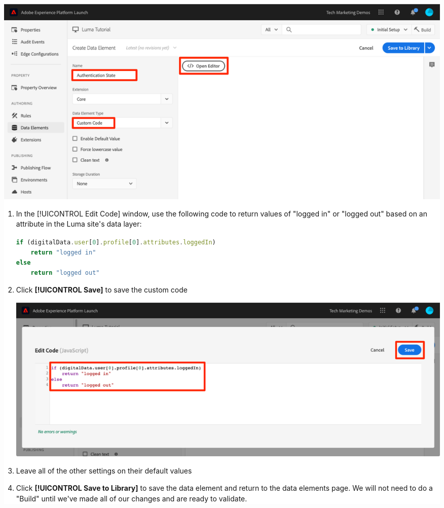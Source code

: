    ![Open the Editor to add the Custom Code for the Data Element](images/idservice-authenticationState.png)

1. In the [!UICONTROL Edit Code] window, use the following code to return values of "logged in" or "logged out" based on an attribute in the Luma site's data layer:

    ```javascript
    if (digitalData.user[0].profile[0].attributes.loggedIn)
        return "logged in"
    else
        return "logged out"
    ```

1. Click **[!UICONTROL Save]** to save the custom code

   ![Save the custom code](images/idservice-authenticationCode.png)

1. Leave all of the other settings on their default values
1. Click **[!UICONTROL Save to Library]** to save the data element and return to the data elements page. We will not need to do a "Build" until we've made all of our changes and are ready to validate.
